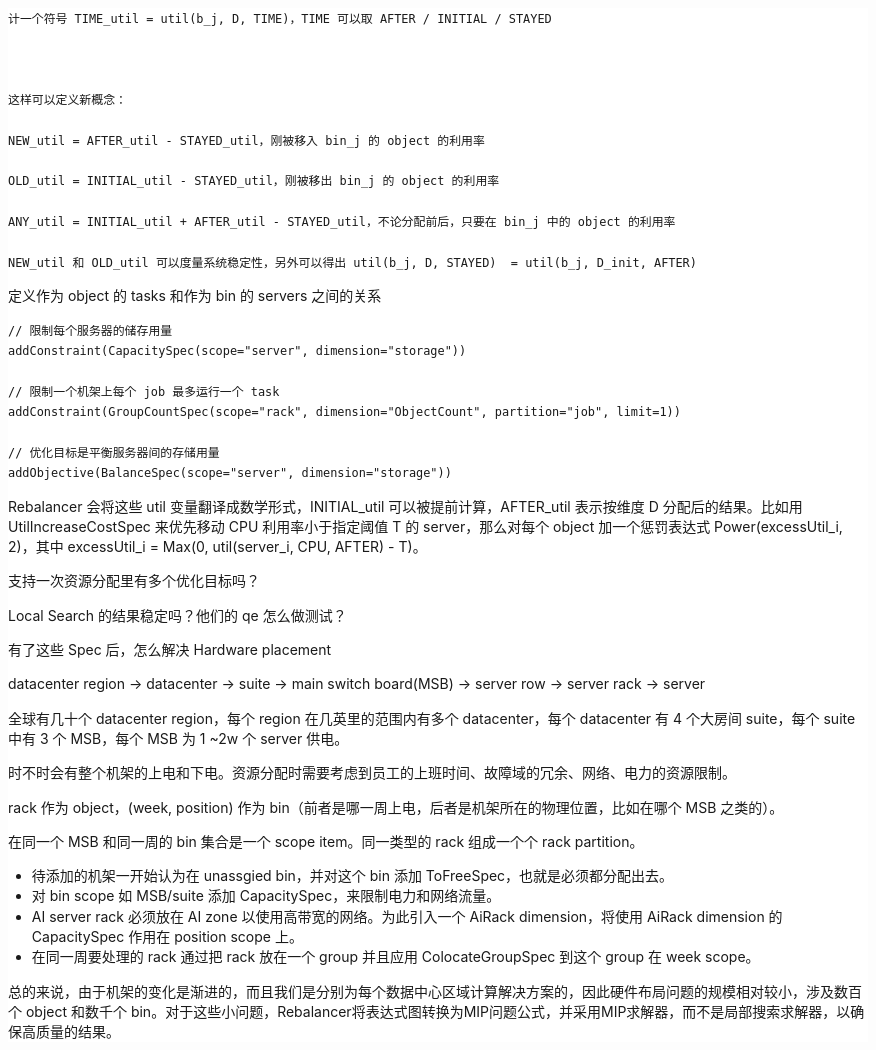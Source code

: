     计一个符号 TIME_util = util(b_j, D, TIME)，TIME 可以取 AFTER / INITIAL / STAYED

    

    这样可以定义新概念：

    NEW_util = AFTER_util - STAYED_util，刚被移入 bin_j 的 object 的利用率

    OLD_util = INITIAL_util - STAYED_util，刚被移出 bin_j 的 object 的利用率

    ANY_util = INITIAL_util + AFTER_util - STAYED_util，不论分配前后，只要在 bin_j 中的 object 的利用率

    NEW_util 和 OLD_util 可以度量系统稳定性，另外可以得出 util(b_j, D, STAYED)  = util(b_j, D_init, AFTER) 

定义作为 object 的 tasks 和作为 bin 的 servers 之间的关系

```
// 限制每个服务器的储存用量
addConstraint(CapacitySpec(scope="server", dimension="storage"))

// 限制一个机架上每个 job 最多运行一个 task
addConstraint(GroupCountSpec(scope="rack", dimension="ObjectCount", partition="job", limit=1))

// 优化目标是平衡服务器间的存储用量
addObjective(BalanceSpec(scope="server", dimension="storage"))
```

Rebalancer 会将这些 util 变量翻译成数学形式，INITIAL_util 可以被提前计算，AFTER_util 表示按维度 D 分配后的结果。比如用 UtilIncreaseCostSpec 来优先移动 CPU 利用率小于指定阈值 T 的 server，那么对每个 object 加一个惩罚表达式 Power(excessUtil_i, 2)，其中 excessUtil_i = Max(0, util(server_i, CPU, AFTER) - T)。



支持一次资源分配里有多个优化目标吗？



Local Search 的结果稳定吗？他们的 qe 怎么做测试？



有了这些 Spec 后，怎么解决 Hardware placement

datacenter region -> datacenter -> suite -> main switch board(MSB) -> server row -> server rack -> server

全球有几十个 datacenter region，每个 region 在几英里的范围内有多个 datacenter，每个 datacenter 有 4 个大房间 suite，每个 suite 中有 3 个 MSB，每个 MSB 为 1 ~2w 个 server 供电。

时不时会有整个机架的上电和下电。资源分配时需要考虑到员工的上班时间、故障域的冗余、网络、电力的资源限制。

rack 作为 object，(week, position) 作为 bin（前者是哪一周上电，后者是机架所在的物理位置，比如在哪个 MSB 之类的）。

在同一个 MSB 和同一周的 bin 集合是一个 scope item。同一类型的 rack 组成一个个 rack partition。

* 待添加的机架一开始认为在 unassgied bin，并对这个 bin 添加 ToFreeSpec，也就是必须都分配出去。
* 对 bin scope 如 MSB/suite 添加 CapacitySpec，来限制电力和网络流量。
* AI server rack 必须放在 AI zone 以使用高带宽的网络。为此引入一个 AiRack dimension，将使用 AiRack dimension 的 CapacitySpec 作用在 position scope 上。
* 在同一周要处理的 rack 通过把 rack 放在一个 group 并且应用 ColocateGroupSpec 到这个 group 在 week scope。

总的来说，由于机架的变化是渐进的，而且我们是分别为每个数据中心区域计算解决方案的，因此硬件布局问题的规模相对较小，涉及数百个 object 和数千个 bin。对于这些小问题，Rebalancer将表达式图转换为MIP问题公式，并采用MIP求解器，而不是局部搜索求解器，以确保高质量的结果。
